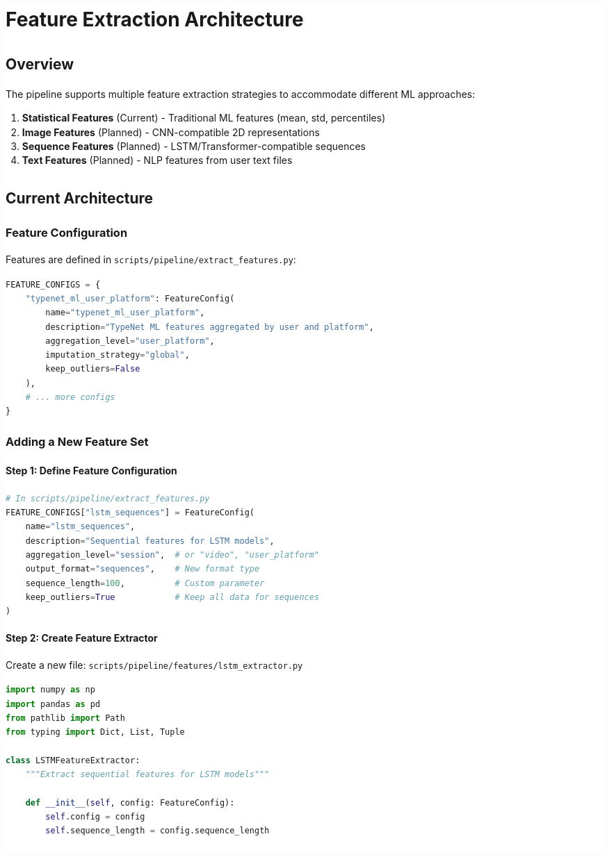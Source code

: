 # Feature Extraction Architecture

## Overview

The pipeline supports multiple feature extraction strategies to accommodate different ML approaches:

1. **Statistical Features** (Current) - Traditional ML features (mean, std, percentiles)
2. **Image Features** (Planned) - CNN-compatible 2D representations
3. **Sequence Features** (Planned) - LSTM/Transformer-compatible sequences
4. **Text Features** (Planned) - NLP features from user text files

## Current Architecture

### Feature Configuration

Features are defined in `scripts/pipeline/extract_features.py`:

```python
FEATURE_CONFIGS = {
    "typenet_ml_user_platform": FeatureConfig(
        name="typenet_ml_user_platform",
        description="TypeNet ML features aggregated by user and platform",
        aggregation_level="user_platform",
        imputation_strategy="global",
        keep_outliers=False
    ),
    # ... more configs
}
```

### Adding a New Feature Set

#### Step 1: Define Feature Configuration

```python
# In scripts/pipeline/extract_features.py
FEATURE_CONFIGS["lstm_sequences"] = FeatureConfig(
    name="lstm_sequences",
    description="Sequential features for LSTM models",
    aggregation_level="session",  # or "video", "user_platform"
    output_format="sequences",    # New format type
    sequence_length=100,          # Custom parameter
    keep_outliers=True            # Keep all data for sequences
)
```

#### Step 2: Create Feature Extractor

Create a new file: `scripts/pipeline/features/lstm_extractor.py`

```python
import numpy as np
import pandas as pd
from pathlib import Path
from typing import Dict, List, Tuple

class LSTMFeatureExtractor:
    """Extract sequential features for LSTM models"""
    
    def __init__(self, config: FeatureConfig):
        self.config = config
        self.sequence_length = config.sequence_length
    
```
